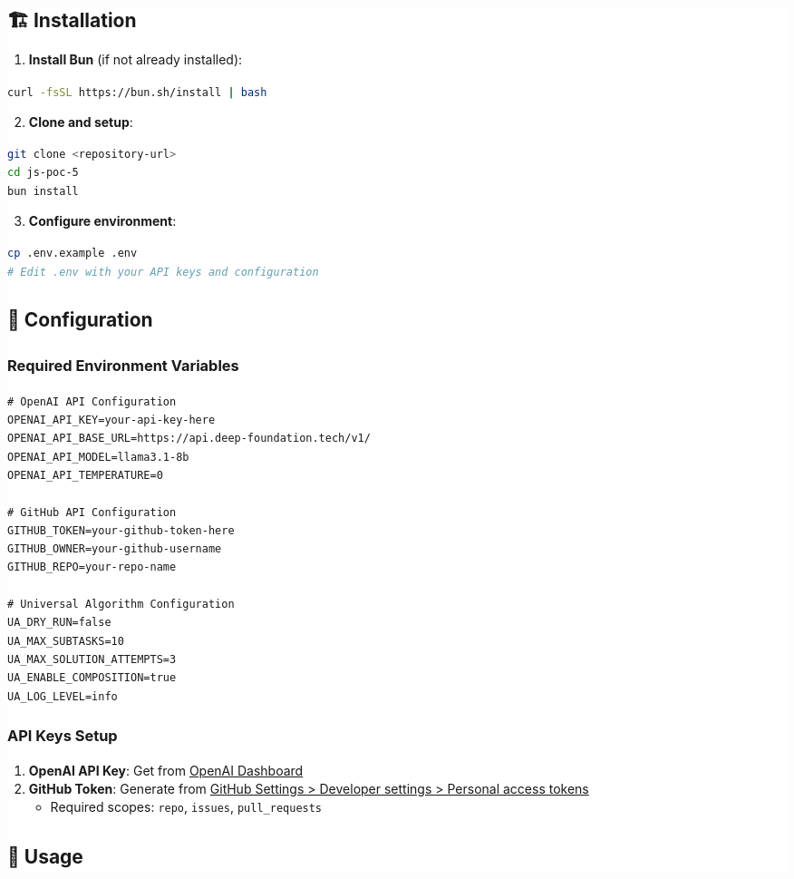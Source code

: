 ## 🏗️ Installation

1. **Install Bun** (if not already installed):
```bash
curl -fsSL https://bun.sh/install | bash
```

2. **Clone and setup**:
```bash
git clone <repository-url>
cd js-poc-5
bun install
```

3. **Configure environment**:
```bash
cp .env.example .env
# Edit .env with your API keys and configuration
```

## 🔧 Configuration

### Required Environment Variables

```env
# OpenAI API Configuration
OPENAI_API_KEY=your-api-key-here
OPENAI_API_BASE_URL=https://api.deep-foundation.tech/v1/
OPENAI_API_MODEL=llama3.1-8b
OPENAI_API_TEMPERATURE=0

# GitHub API Configuration
GITHUB_TOKEN=your-github-token-here
GITHUB_OWNER=your-github-username
GITHUB_REPO=your-repo-name

# Universal Algorithm Configuration
UA_DRY_RUN=false
UA_MAX_SUBTASKS=10
UA_MAX_SOLUTION_ATTEMPTS=3
UA_ENABLE_COMPOSITION=true
UA_LOG_LEVEL=info
```

### API Keys Setup

1. **OpenAI API Key**: Get from [OpenAI Dashboard](https://platform.openai.com/api-keys)
2. **GitHub Token**: Generate from [GitHub Settings > Developer settings > Personal access tokens](https://github.com/settings/tokens)
   - Required scopes: `repo`, `issues`, `pull_requests`

## 🎯 Usage
